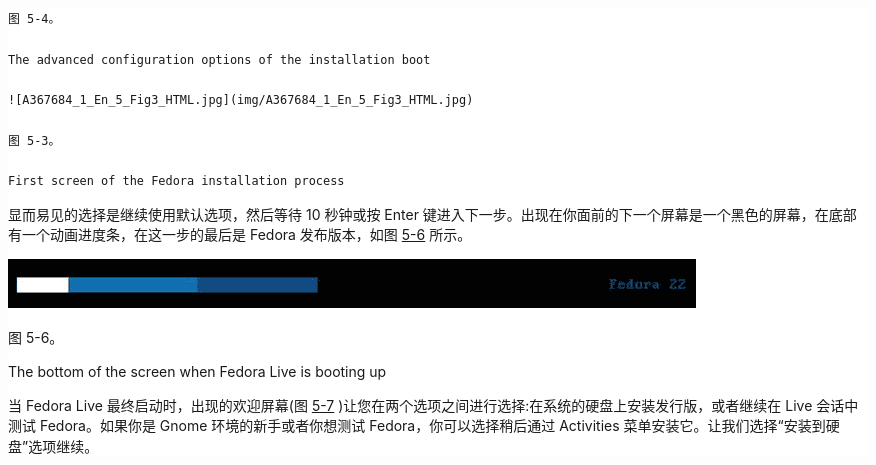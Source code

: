 
    图 5-4。

    The advanced configuration options of the installation boot

    ![A367684_1_En_5_Fig3_HTML.jpg](img/A367684_1_En_5_Fig3_HTML.jpg)

    图 5-3。

    First screen of the Fedora installation process

显而易见的选择是继续使用默认选项，然后等待 10 秒钟或按 Enter 键进入下一步。出现在你面前的下一个屏幕是一个黑色的屏幕，在底部有一个动画进度条，在这一步的最后是 Fedora 发布版本，如图 [5-6](#Fig6) 所示。

![A367684_1_En_5_Fig6_HTML.jpg](img/A367684_1_En_5_Fig6_HTML.jpg)

图 5-6。

The bottom of the screen when Fedora Live is booting up

当 Fedora Live 最终启动时，出现的欢迎屏幕(图 [5-7](#Fig7) )让您在两个选项之间进行选择:在系统的硬盘上安装发行版，或者继续在 Live 会话中测试 Fedora。如果你是 Gnome 环境的新手或者你想测试 Fedora，你可以选择稍后通过 Activities 菜单安装它。让我们选择“安装到硬盘”选项继续。
